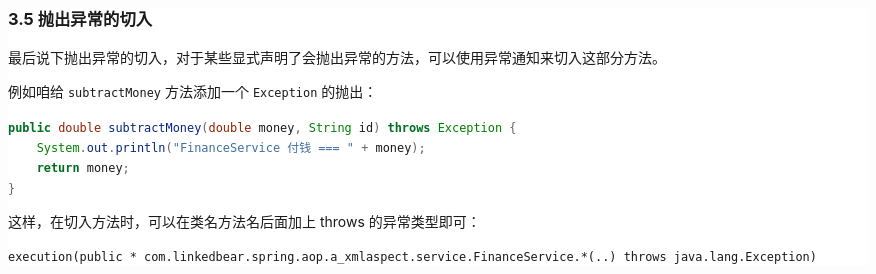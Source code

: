 ### 3.5 抛出异常的切入

最后说下抛出异常的切入，对于某些显式声明了会抛出异常的方法，可以使用异常通知来切入这部分方法。

例如咱给 `subtractMoney` 方法添加一个 `Exception` 的抛出：

```java
public double subtractMoney(double money, String id) throws Exception {
    System.out.println("FinanceService 付钱 === " + money);
    return money;
}
```

这样，在切入方法时，可以在类名方法名后面加上 throws 的异常类型即可：

```
execution(public * com.linkedbear.spring.aop.a_xmlaspect.service.FinanceService.*(..) throws java.lang.Exception)

```

